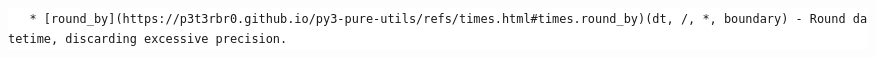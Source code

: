 ```diff
   * [round_by](https://p3t3rbr0.github.io/py3-pure-utils/refs/times.html#times.round_by)(dt, /, *, boundary) - Round datetime, discarding excessive precision.
```

